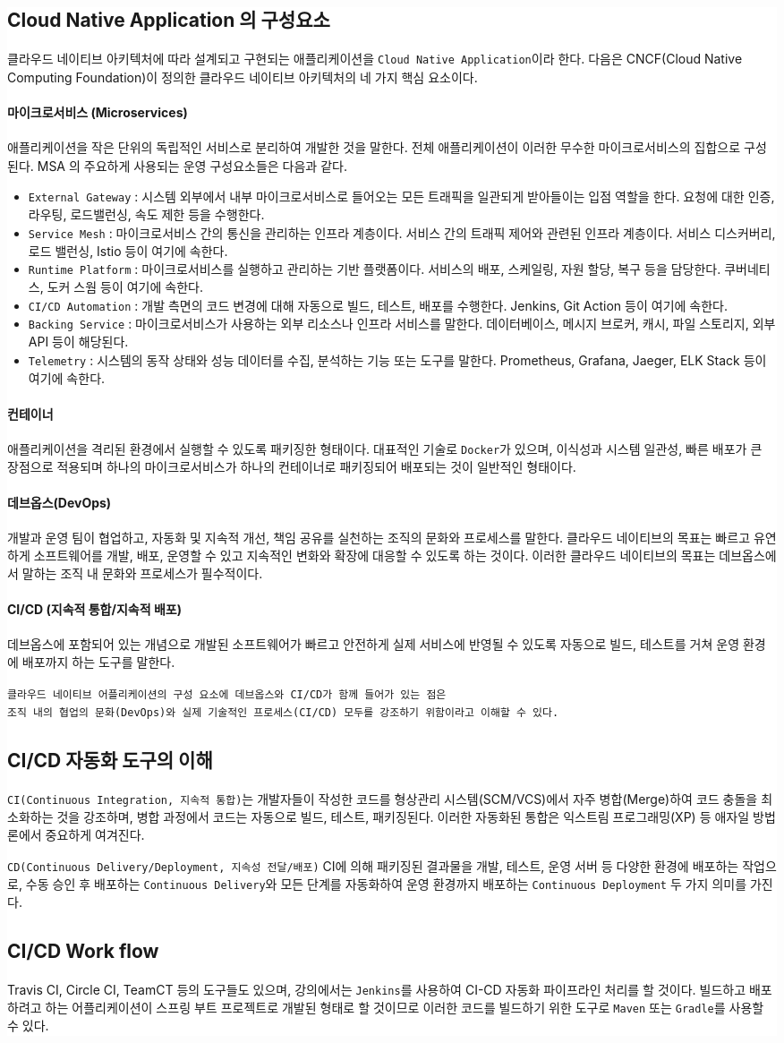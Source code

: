 ## Cloud Native Application 의 구성요소
클라우드 네이티브 아키텍처에 따라 설계되고 구현되는 애플리케이션을 `Cloud Native Application`이라 한다. 다음은 CNCF(Cloud Native Computing Foundation)이 정의한 클라우드 네이티브 아키텍처의 네 가지 핵심 요소이다.

#### 마이크로서비스 (Microservices)
애플리케이션을 작은 단위의 독립적인 서비스로 분리하여 개발한 것을 말한다. 전체 애플리케이션이 이러한 무수한 마이크로서비스의 집합으로 구성된다. 
MSA 의 주요하게 사용되는 운영 구성요소들은 다음과 같다.

- `External Gateway` : 시스템 외부에서 내부 마이크로서비스로 들어오는 모든 트래픽을 일관되게 받아들이는 입점 역할을 한다. 요청에 대한 인증, 라우팅, 로드밸런싱, 속도 제한 등을 수행한다. 
- `Service Mesh` : 마이크로서비스 간의 통신을 관리하는 인프라 계층이다. 서비스 간의 트래픽 제어와 관련된 인프라 계층이다. 서비스 디스커버리, 로드 밸런싱, Istio 등이 여기에 속한다.
- `Runtime Platform` : 마이크로서비스를 실행하고 관리하는 기반 플랫폼이다. 서비스의 배포, 스케일링, 자원 할당, 복구 등을 담당한다. 쿠버네티스, 도커 스웜 등이 여기에 속한다.
- `CI/CD Automation` : 개발 측면의 코드 변경에 대해 자동으로 빌드, 테스트, 배포를 수행한다. Jenkins, Git Action 등이 여기에 속한다.
- `Backing Service` : 마이크로서비스가 사용하는 외부 리소스나 인프라 서비스를 말한다. 데이터베이스, 메시지 브로커, 캐시, 파일 스토리지, 외부 API 등이 해당된다.
- `Telemetry` : 시스템의 동작 상태와 성능 데이터를 수집, 분석하는 기능 또는 도구를 말한다. Prometheus, Grafana, Jaeger, ELK Stack 등이 여기에 속한다.
 
#### 컨테이너 
애플리케이션을 격리된 환경에서 실행할 수 있도록 패키징한 형태이다. 대표적인 기술로 `Docker`가 있으며, 이식성과 시스템 일관성, 빠른 배포가 큰 장점으로 적용되며 
하나의 마이크로서비스가 하나의 컨테이너로 패키징되어 배포되는 것이 일반적인 형태이다.

#### 데브옵스(DevOps)
개발과 운영 팀이 협업하고, 자동화 및 지속적 개선, 책임 공유를 실천하는 조직의 문화와 프로세스를 말한다. 
클라우드 네이티브의 목표는 빠르고 유연하게 소프트웨어를 개발, 배포, 운영할 수 있고 지속적인 변화와 확장에 대응할 수 있도록 하는 것이다.
이러한 클라우드 네이티브의 목표는 데브옵스에서 말하는 조직 내 문화와 프로세스가 필수적이다.

#### CI/CD (지속적 통합/지속적 배포)
데브옵스에 포함되어 있는 개념으로 개발된 소프트웨어가 빠르고 안전하게 실제 서비스에 반영될 수 있도록 자동으로 빌드, 테스트를 거쳐 운영 환경에 배포까지 하는 도구를 말한다.

```text
클라우드 네이티브 어플리케이션의 구성 요소에 데브옵스와 CI/CD가 함께 들어가 있는 점은
조직 내의 협업의 문화(DevOps)와 실제 기술적인 프로세스(CI/CD) 모두를 강조하기 위함이라고 이해할 수 있다.
```

## CI/CD 자동화 도구의 이해
`CI(Continuous Integration, 지속적 통합)`는 개발자들이 작성한 코드를 형상관리 시스템(SCM/VCS)에서 자주 병합(Merge)하여 코드 충돌을 최소화하는 것을 강조하며,
병합 과정에서 코드는 자동으로 빌드, 테스트, 패키징된다. 이러한 자동화된 통합은 익스트림 프로그래밍(XP) 등 애자일 방법론에서 중요하게 여겨진다. 

`CD(Continuous Delivery/Deployment, 지속성 전달/배포)` CI에 의해 패키징된 결과물을 개발, 테스트, 운영 서버 등 다양한 환경에 배포하는 작업으로, 
수동 승인 후 배포하는 `Continuous Delivery`와 모든 단계를 자동화하여 운영 환경까지 배포하는 `Continuous Deployment` 두 가지 의미를 가진다.


## CI/CD Work flow 
Travis CI, Circle CI, TeamCT 등의 도구들도 있으며, 강의에서는 `Jenkins`를 사용하여 CI-CD 자동화 파이프라인 처리를 할 것이다.
빌드하고 배포하려고 하는 어플리케이션이 스프링 부트 프로젝트로 개발된 형태로 할 것이므로 이러한 코드를 빌드하기 위한 도구로 `Maven` 또는 `Gradle`를 사용할 수 있다.
